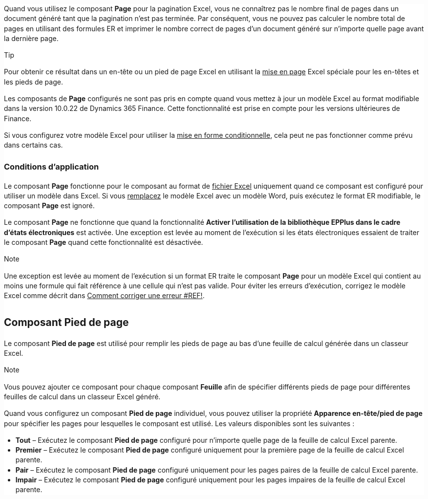 Quand vous utilisez le composant **Page** pour la pagination Excel, vous ne connaîtrez pas le nombre final de pages dans un document généré tant que la pagination n’est pas terminée. Par conséquent, vous ne pouvez pas calculer le nombre total de pages en utilisant des formules ER et imprimer le nombre correct de pages d’un document généré sur n’importe quelle page avant la dernière page.

> [!TIP]
> Pour obtenir ce résultat dans un en-tête ou un pied de page Excel en utilisant la [mise en page](/office/vba/excel/concepts/workbooks-and-worksheets/formatting-and-vba-codes-for-headers-and-footers) Excel spéciale pour les en-têtes et les pieds de page.

Les composants de **Page** configurés ne sont pas pris en compte quand vous mettez à jour un modèle Excel au format modifiable dans la version 10.0.22 de Dynamics 365 Finance. Cette fonctionnalité est prise en compte pour les versions ultérieures de Finance.

Si vous configurez votre modèle Excel pour utiliser la [mise en forme conditionnelle](/office/dev/add-ins/excel/excel-add-ins-conditional-formatting), cela peut ne pas fonctionner comme prévu dans certains cas.

### <a name="applicability"></a>Conditions d’application

Le composant **Page** fonctionne pour le composant au format de [fichier Excel](er-fillable-excel.md#excel-file-component) uniquement quand ce composant est configuré pour utiliser un modèle dans Excel. Si vous [remplacez](tasks/er-design-configuration-word-2016-11.md) le modèle Excel avec un modèle Word, puis exécutez le format ER modifiable, le composant **Page** est ignoré.

Le composant **Page** ne fonctionne que quand la fonctionnalité **Activer l’utilisation de la bibliothèque EPPlus dans le cadre d’états électroniques** est activée. Une exception est levée au moment de l’exécution si les états électroniques essaient de traiter le composant **Page** quand cette fonctionnalité est désactivée.

> [!NOTE]
> Une exception est levée au moment de l’exécution si un format ER traite le composant **Page** pour un modèle Excel qui contient au moins une formule qui fait référence à une cellule qui n’est pas valide. Pour éviter les erreurs d’exécution, corrigez le modèle Excel comme décrit dans [Comment corriger une erreur #REF!](https://support.microsoft.com/office/how-to-correct-a-ref-error-822c8e46-e610-4d02-bf29-ec4b8c5ff4be).

## <a name="footer-component"></a>Composant Pied de page

Le composant **Pied de page** est utilisé pour remplir les pieds de page au bas d’une feuille de calcul générée dans un classeur Excel.

> [!NOTE]
> Vous pouvez ajouter ce composant pour chaque composant **Feuille** afin de spécifier différents pieds de page pour différentes feuilles de calcul dans un classeur Excel généré.

Quand vous configurez un composant **Pied de page** individuel, vous pouvez utiliser la propriété **Apparence en-tête/pied de page** pour spécifier les pages pour lesquelles le composant est utilisé. Les valeurs disponibles sont les suivantes :

- **Tout** – Exécutez le composant **Pied de page** configuré pour n’importe quelle page de la feuille de calcul Excel parente.
- **Premier** – Exécutez le composant **Pied de page** configuré uniquement pour la première page de la feuille de calcul Excel parente.
- **Pair** – Exécutez le composant **Pied de page** configuré uniquement pour les pages paires de la feuille de calcul Excel parente.
- **Impair** – Exécutez le composant **Pied de page** configuré uniquement pour les pages impaires de la feuille de calcul Excel parente.
